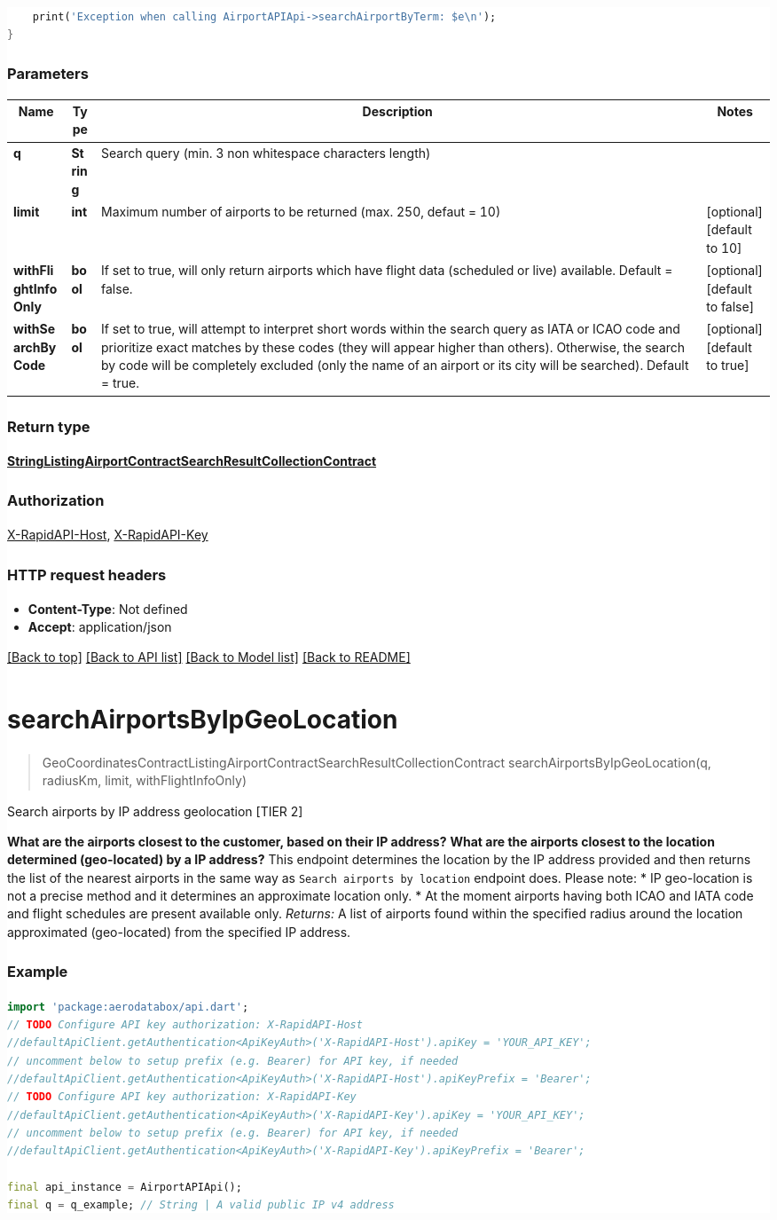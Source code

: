 ```dart
    print('Exception when calling AirportAPIApi->searchAirportByTerm: $e\n');
}
```

### Parameters

Name | Type | Description  | Notes
------------- | ------------- | ------------- | -------------
 **q** | **String**| Search query (min. 3 non whitespace characters length) | 
 **limit** | **int**| Maximum number of airports to be returned (max. 250, defaut = 10) | [optional] [default to 10]
 **withFlightInfoOnly** | **bool**| If set to true, will only return airports which have flight data (scheduled or live) available. Default = false. | [optional] [default to false]
 **withSearchByCode** | **bool**| If set to true, will attempt to interpret short words within the search query as IATA or ICAO code  and prioritize exact matches by these codes (they will appear higher than others).   Otherwise, the search by code will be completely excluded (only the name of an airport or its city will be searched).   Default = true. | [optional] [default to true]

### Return type

[**StringListingAirportContractSearchResultCollectionContract**](StringListingAirportContractSearchResultCollectionContract.md)

### Authorization

[X-RapidAPI-Host](../README.md#X-RapidAPI-Host), [X-RapidAPI-Key](../README.md#X-RapidAPI-Key)

### HTTP request headers

 - **Content-Type**: Not defined
 - **Accept**: application/json

[[Back to top]](#) [[Back to API list]](../README.md#documentation-for-api-endpoints) [[Back to Model list]](../README.md#documentation-for-models) [[Back to README]](../README.md)

# **searchAirportsByIpGeoLocation**
> GeoCoordinatesContractListingAirportContractSearchResultCollectionContract searchAirportsByIpGeoLocation(q, radiusKm, limit, withFlightInfoOnly)

Search airports by IP address geolocation [TIER 2]

**What are the airports closest to the customer, based on their IP address?**  **What are the airports closest to the location determined (geo-located) by a IP address?**    This endpoint determines the location by the IP address provided and then returns the list of the nearest airports  in the same way as `Search airports by location` endpoint does.     Please note:  * IP geo-location is not a precise method and it determines an approximate location only.  * At the moment airports having both ICAO and IATA code and flight schedules are present available only.    *Returns:* A list of airports found within the specified radius around the location approximated (geo-located) from the specified IP address.

### Example
```dart
import 'package:aerodatabox/api.dart';
// TODO Configure API key authorization: X-RapidAPI-Host
//defaultApiClient.getAuthentication<ApiKeyAuth>('X-RapidAPI-Host').apiKey = 'YOUR_API_KEY';
// uncomment below to setup prefix (e.g. Bearer) for API key, if needed
//defaultApiClient.getAuthentication<ApiKeyAuth>('X-RapidAPI-Host').apiKeyPrefix = 'Bearer';
// TODO Configure API key authorization: X-RapidAPI-Key
//defaultApiClient.getAuthentication<ApiKeyAuth>('X-RapidAPI-Key').apiKey = 'YOUR_API_KEY';
// uncomment below to setup prefix (e.g. Bearer) for API key, if needed
//defaultApiClient.getAuthentication<ApiKeyAuth>('X-RapidAPI-Key').apiKeyPrefix = 'Bearer';

final api_instance = AirportAPIApi();
final q = q_example; // String | A valid public IP v4 address
```